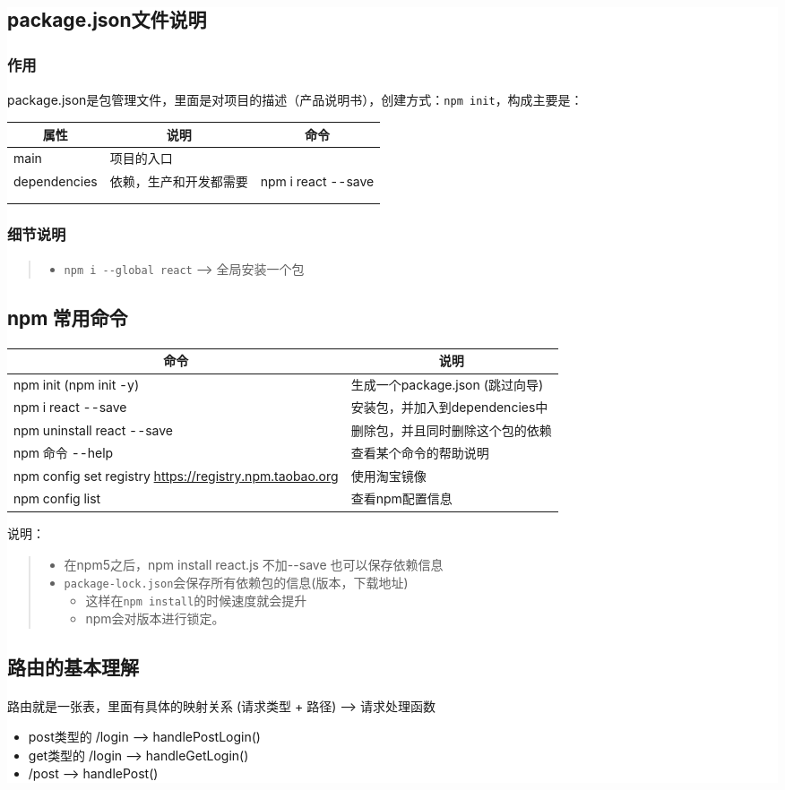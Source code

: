 


## package.json文件说明

### 作用

package.json是包管理文件，里面是对项目的描述（产品说明书），创建方式：`npm init`，构成主要是：

| 属性         | 说明                   | 命令               |
| ------------ | ---------------------- | ------------------ |
| main         | 项目的入口             |                    |
| dependencies | 依赖，生产和开发都需要 | npm i react --save |
|              |                        |                    |
|              |                        |                    |

### 细节说明

> * `npm i --global react`  --> 全局安装一个包



## npm 常用命令

| 命令                                                    | 说明                             |
| ------------------------------------------------------- | -------------------------------- |
| npm init  (npm init -y)                                 | 生成一个package.json (跳过向导)  |
| npm i react --save                                      | 安装包，并加入到dependencies中   |
| npm uninstall react --save                              | 删除包，并且同时删除这个包的依赖 |
| npm 命令 --help                                         | 查看某个命令的帮助说明           |
| npm config set registry https://registry.npm.taobao.org | 使用淘宝镜像                     |
| npm config list                                         | 查看npm配置信息                  |

说明：

> * 在npm5之后，npm install react.js 不加--save 也可以保存依赖信息
> * `package-lock.json`会保存所有依赖包的信息(版本，下载地址)
>   * 这样在`npm install`的时候速度就会提升
>   * npm会对版本进行锁定。



## 路由的基本理解

路由就是一张表，里面有具体的映射关系
(请求类型 + 路径)	-->  请求处理函数

* post类型的  /login   --> handlePostLogin()
* get类型的   /login  --> handleGetLogin()
* /post   --> handlePost()
